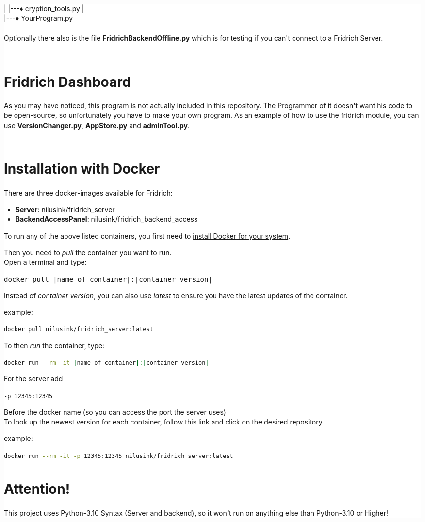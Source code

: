 |   |---♦ cryption_tools.py
|  
|---♦ YourProgram.py  
</pre>  
Optionally there also is the file **FridrichBackendOffline.py** which is for testing if you can't connect to a Fridrich Server.
<br><br>
# Fridrich Dashboard
As you may have noticed, this program is not actually included in this repository. The Programmer of it
doesn't want his code to be open-source, so unfortunately you have to make your own program.
As an example of how to use the fridrich module, you can use **VersionChanger.py**, **AppStore.py**
and **adminTool.py**.
<br><br>
# Installation with Docker
There are three docker-images available for Fridrich:

- **Server**: nilusink/fridrich_server
- **BackendAccessPanel**: nilusink/fridrich_backend_access

To run any of the above listed containers, you first need to [install Docker for your
system](https://docs.docker.com/get-docker/).

Then you need to *pull* the container you want to run.<br>Open a terminal and type:
<pre>
docker pull |name of container|:|container version|
</pre>
Instead of *container version*, you can also use *latest* to ensure you have the latest updates of the container.

example:
```bash
docker pull nilusink/fridrich_server:latest
```
To then *run* the container, type:
```bash
docker run --rm -it |name of container|:|container version|
```
For the server add 
```bash
-p 12345:12345
```
Before the docker name (so you can access the port the server uses)<br>
To look up the newest version for each container, follow [this](https://hub.docker.com/u/nilusink) link and click  on the desired repository.

example:
```bash
docker run --rm -it -p 12345:12345 nilusink/fridrich_server:latest
```

# **Attention!**
This project uses Python-3.10 Syntax (Server and backend), so it won't run on anything else than Python-3.10 or Higher!
